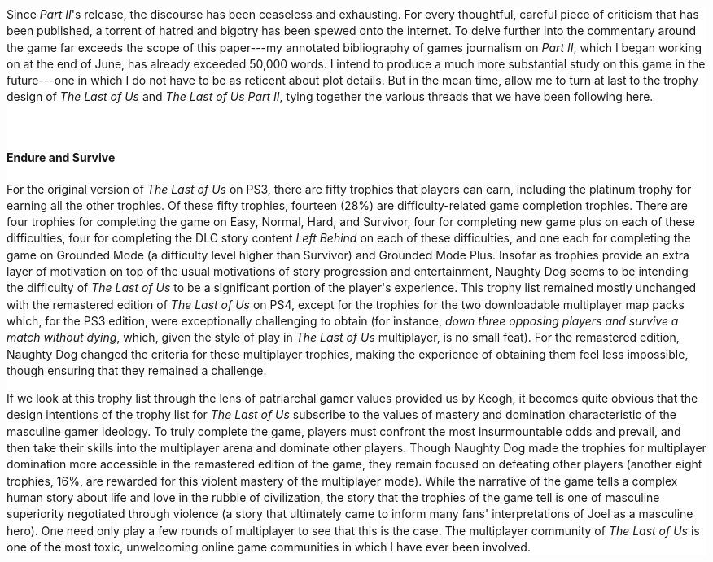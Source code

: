 [^21]: Webster, “The Power of Failure.” I do not, however, want to naively praise Naughty Dog as a studio. Naughty Dog has an endemic culture of crunch that makes for unbearable working conditions for many developers (see Jason Schreier, “As Naughty Dog Crunches on the Last of Us II, DevelopersWonder How Much Longer This Approach Can Last,” *Kotaku*, March 12, 2020, <https://kotaku.com/as-naughty-dog-crunches-on-the-last-of-us-ii-developer-1842289962>. Furthermore, in 2017 Naughty Dog side-stepped allegations of sexual harassment levelled at a lead developer by a former employee, choosing to deny having ever "received allegations" from the employee indicating "that he was harassed in any way at Naughty Dog or Sony Interactive Entertainment" (see Patrick Klepek, “Ex-Naughty Dog Employee Alleges Sexual Harassment, Studio Issues Statement,” *Vice*, October 16, 2017, <https://www.vice.com/en_us/article/evpjgw/ex-naughty-dog-employee-alleges-sexual-harassment-studio-issues-statement> and Naughty Dog, “An Important Statement from Naughty Dog,” October 15, 2017, <https://www.naughtydog.com/blog/an_important_statement_from_naughty_dog>.). Naughty Dog is not always as progressive as they would like to appear.

Since *Part II*'s release, the discourse has been ceaseless and exhausting. For every thoughtful, careful piece of criticism that has been published, a torrent of hatred and bigotry has been spewed onto the internet. To delve further into the commentary around the game far exceeds the scope of this paper---my annotated bibliography of games journalism on *Part II*, which I began working on at the end of June, has already exceeded 50,000 words. I intend to produce a much more substantial study on this game in the future---one in which I do not have to be as reticent about plot details. But in the mean time, allow me to turn at last to the trophy design of *The Last of Us* and *The Last of Us Part II*, tying together the various threads that we have been following here.

<br>

#### Endure and Survive

For the original version of *The Last of Us* on PS3, there are fifty trophies that players can earn, including the platinum trophy for earning all the other trophies. Of these fifty trophies, fourteen (28%) are difficulty-related game completion trophies. There are four trophies for completing the game on Easy, Normal, Hard, and Survivor, four for completing new game plus on each of these difficulties, four for completing the DLC story content *Left Behind* on each of these difficulties, and one each for completing the game on Grounded Mode (a difficulty level higher than Survivor) and Grounded Mode Plus. Insofar as trophies provide an extra layer of motivation on top of the usual motivations of story progression and entertainment, Naughty Dog seems to be intending the difficulty of *The Last of Us* to be a significant portion of the player's experience. This trophy list remained mostly unchanged with the remastered edition of *The Last of Us* on PS4, except for the trophies for the two downloadable multiplayer map packs which, for the PS3 edition, were exceptionally challenging to obtain (for instance, *down three opposing players and survive a match without dying*, which, given the style of play in *The Last of Us* multiplayer, is no small feat). For the remastered edition, Naughty Dog changed the criteria for these multiplayer trophies, making the experience of obtaining them feel less impossible, though ensuring that they remained a challenge.

If we look at this trophy list through the lens of patriarchal gamer values provided us by Keogh, it becomes quite obvious that the design intentions of the trophy list for *The Last of Us* subscribe to the values of mastery and domination characteristic of the masculine gamer ideology. To truly complete the game, players must confront the most insurmountable odds and prevail, and then take their skills into the multiplayer arena and dominate other players. Though Naughty Dog made the trophies for multiplayer domination more accessible in the remastered edition of the game, they remain focused on defeating other players (another eight trophies, 16%, are rewarded for this violent mastery of the multiplayer mode). While the narrative of the game tells a complex human story about life and love in the rubble of civilization, the story that the trophies of the game tell is one of masculine superiority negotiated through violence (a story that ultimately came to inform many fans' interpretations of Joel as a masculine hero). One need only play a few rounds of multiplayer to see that this is the case. The multiplayer community of *The Last of Us* is one of the most toxic, unwelcoming online game communities in which I have ever been involved.


[^1]: Katherine Isbister, *How Games Move Us: Emotion by Design* (Cambridge, MA: MIT Press, 2016).
[^2]: Isbister, 73-108.
[^3]: Eric Stein, “Bodies in Form: Motricity Across Mediums in the Last of Us and the Last of Us: American Dreams,” ImageText in Motion: Animation and Comics, April 13, 2019, <https://academia.edu/38800196/>.
[^4]: Bruce Straley and Neil Druckmann, *The Last of Us* (PS3: Naughty Dog, 2013).
[^5]: Neil Druckmann et al., *The Last of Us Part II* (PS4: Naughty Dog, 2020).
[^6]: Andrew Webster, “The Power of Failure: Making ’the Last of Us’,” *The Verge*, September 19, 2013, <https://www.theverge.com/2013/9/19/4744008/making-the-last-of-us-ps3>, Fumito Ueda, *Ico* (PS2: Team Ico, 2001), Frank Miller, *Sin City* (Milwaukie, OR: Dark Horse Comics, 1991), and George A. Romero, *Night of the Living Dead* (Continental Distributing, 1968).
[^7]: Chris Kohler, “The Obscure Cult Game That’s Secretly Inspiring Everything,” *Wired*, September 12, 2013, <https://www.wired.com/2013/09/ico/>.
[^8]: Jordan Bergman and Mia Galuppo, “ ’Night of the Living Dead’ to ’Maggie’: The Evolution of Zombie Films,” *The Hollywood Reporter*, June 20, 2013, <https://www.hollywoodreporter.com/gallery/night-living-dead-maggie-evolution-572492/4-night-of-the-living-dead-1968>.
[^9]: Elliott Stein, “The Dead Zones,” *The Village Voice*, January 7, 2003, <https://www.villagevoice.com/2003/01/07/the-dead-zones/>.
[^10]: Joseph Stanichar, “The Last of Us Part II ’s Reviews Are Extremely Divided,” *Paste*, June 12, 2020, <https://www.pastemagazine.com/games/the-last-of-us-part-ii/the-last-of-us-partiis-reviews-are-extremely-divi/>.
[^11]: Yussef Cole, “Their World,” *Bullet Points Monthly*, July 8, 2020, <https://bulletpointsmonthly.com/2020/07/08/their-world-last-of-us-part-ii>.
[^12]: Emmanuel Maiberg, “The Not so Hidden Israeli Politics of ’the Last of Us Part II’,” *Vice*, July 15, 2020, <https://www.vice.com/en_us/article/bv8da4/the-not-so-hidden-israeli-politicsof-the-last-of-us-part-ii>.
[^13]: Cameron Kunzelman, “Destroyed in the Cut,” *Bullet Points Monthly*, July 22, 2020, <https://bulletpointsmonthly.com/2020/07/22/destroyed-in-the-cut-the-last-of-us-part-ii>.
[^14]: Patricia Hernandez, “The Last of Us Part 2 Has Become a Minefield,” *Polygon*, June 30, 2020, <https://www.polygon.com/2020/6/30/21307200/the-last-ofus-2-controversy-criticspress-naughty-dog-vice-review-leak-sony-ps4-playstation>.
[^15]: Brendan Keogh, “Hackers, Gamers and Cyborgs,” *Overland*, no. 218 (August 2015), <https://overland.org.au/previous-issues/issue-218/feature-brendan-keogh/>.
[^16]: See Ian Sherr and Erin Carson, “GamerGate to Trump: How Video Game Culture Blew Everything up,” *CNET*, November 17, 2017, <https://www.cnet.com/news/gamergate-donaldtrump-american-nazis-how-video-game-culture-blew-everything-up/>, and Ari Waldman, “Donald Trump and Steve Bannon Need Angry Young Men. They’re Using Gamergate Culture to Get Them,” *Quartz*, February 3, 2017, <https://qz.com/901761/donald-trump-and-stevebannon-are-using-gamergate-culture-to-attract-angry-white-men/>.
[^17]: Liz Lanier, “Video Games Could Be a $300 Billion Industry by 2025 (Report),” *Variety*, May 1, 2019, <https://variety.com/2019/gaming/news/video-games-300-billion-industry-2025-report-1203202672/>.
[^18]: Brendan Keogh, “The Rest of Us: Revenge, Prestige, and Putting *The Last of Us: Part II* in Its Place,” *Overland*, July 28, 2020, <https://overland.org.au/2020/07/the-rest-of-usrevenge-prestige-and-putting-the-last-of-us-part-ii-in-its-place/>.
[^19]: Patricia Hernandez, “The Last of Us 2 Dev Naughty Dog Condemns Harassment, Death Threats,” *Polygon*, July 6, 2020, <https://www.polygon.com/2020/7/6/21314543/the-last-ofus-2-harassment-neil-druckmann-laura-bailey-naughty-dog-abby-death-threats-ps4>.
[^20]: Hernandez.
[^22]: Steve Saylor, “Our the Last of Us 2 Discussion on Accessibility and Blind Impressions,” *Can I Play That*, June 12, 2020, <https://caniplaythat.com/2020/06/12/our-the-last-of-us-2-discussion-on-accessibility-and-blind-impressions>.
[^23]: Ben Bayliss, “The Last of Us Part 2 Grounded Update Brings Accessibility Improvements,” *Can I Play That*, August 11, 2020, <https://caniplaythat.com/2020/08/11/the-last-of-us-part-2-grounded-update-accessibility-improvements/>.
[^24]: Isbister, *How Games Move Us*, 2.
[^25]: Keogh, “The Rest of Us.”
[^26]: Keogh.
[^27]: Isbister, *How Games Move Us*, 2.
[^28]: On this patriarchal overdetermination, see Reid McCarter, “The Last of Us, Chaos, and Control,” *Digital Love Child*, August 18, 2014, <https://digitallovechild.com/2014/08/18/thelast-of-us-chaos-and-control/>, Julie Muncy, “Last of Us Part II Is Great, but Can’t Escape Its Father’s Shadow,” *Wired*, June 12, 2020, <https://www.wired.com/story/last-of-us-partii-review/>, and Natalie Flores, “Absent Mothers,” *Bullet Points Monthly*, July 17, 2020, <https://bulletpointsmonthly.com/2020/07/17/absent-mothers-the-last-of-us-part-ii>.
[^29]: Kunzelman, “Destroyed in the Cut.”
[^30]: Maiberg, “The Not so Hidden Israeli Politics of 'the Last of Us Part II.'”
[^31]: Carolyn Petit, “Broken People, Broken Worlds: Thoughts on the Last of Us Part II,” *Medium*, June 29, 2020, <https://medium.com/@carolynpetit/broken-people-broken-worldsthoughts-on-the-last-of-us-part-ii-a012de5d2acf>.